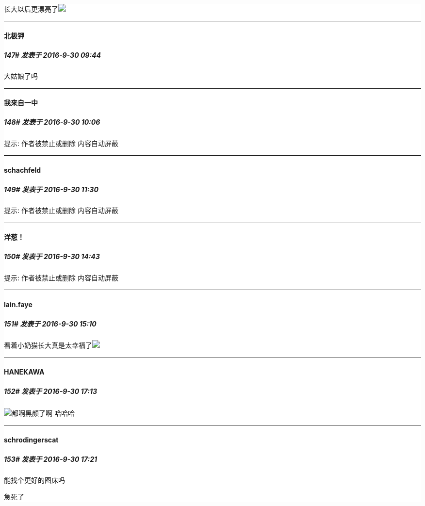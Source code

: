 长大以后更漂亮了<img src="https://static.saraba1st.com/image/smiley/face/53.gif" referrerpolicy="no-referrer">

*****

####  北极钾  
##### 147#       发表于 2016-9-30 09:44

大姑娘了吗

*****

####  我来自一中  
##### 148#       发表于 2016-9-30 10:06

提示: 作者被禁止或删除 内容自动屏蔽

*****

####  schachfeld  
##### 149#       发表于 2016-9-30 11:30

提示: 作者被禁止或删除 内容自动屏蔽

*****

####  洋葱！  
##### 150#       发表于 2016-9-30 14:43

提示: 作者被禁止或删除 内容自动屏蔽


*****

####  lain.faye  
##### 151#       发表于 2016-9-30 15:10

看着小奶猫长大真是太幸福了<img src="https://static.saraba1st.com/image/smiley/dym/148.gif" referrerpolicy="no-referrer">

*****

####  HANEKAWA  
##### 152#       发表于 2016-9-30 17:13

<img src="https://static.saraba1st.com/image/smiley/face/34.gif" referrerpolicy="no-referrer">都啊黑颜了啊 哈哈哈

*****

####  schrodingerscat  
##### 153#       发表于 2016-9-30 17:21

能找个更好的图床吗

急死了
